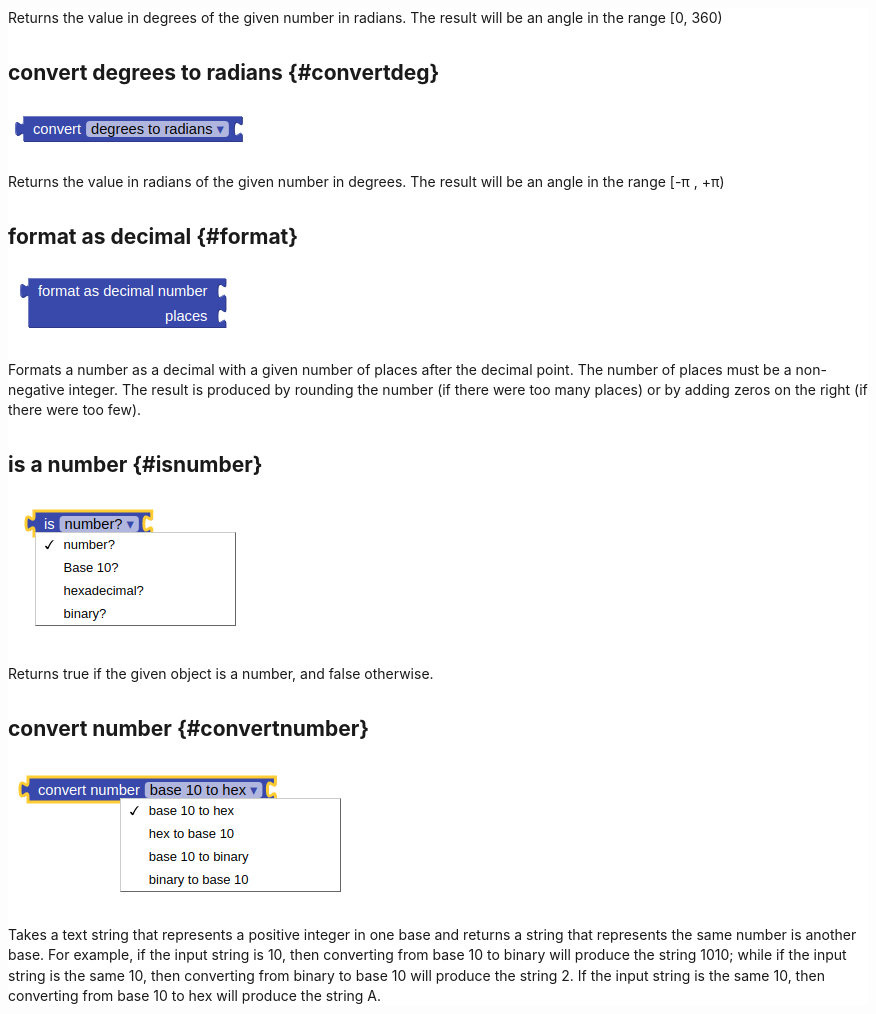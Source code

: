 Returns the value in degrees of the given number in radians. The result will be an angle in the range \[0, 360\)

## convert degrees to radians {#convertdeg}

![](../.gitbook/assets/convertdeg.png)

Returns the value in radians of the given number in degrees. The result will be an angle in the range \[-π , +π\)

## format as decimal {#format}

![](../.gitbook/assets/format.png)

Formats a number as a decimal with a given number of places after the decimal point. The number of places must be a non-negative integer. The result is produced by rounding the number \(if there were too many places\) or by adding zeros on the right \(if there were too few\).

## is a number {#isnumber}

![](../.gitbook/assets/isnumber.png)

Returns true if the given object is a number, and false otherwise.

## convert number {#convertnumber}

![](../.gitbook/assets/convertnumber.png)

Takes a text string that represents a positive integer in one base and returns a string that represents the same number is another base. For example, if the input string is 10, then converting from base 10 to binary will produce the string 1010; while if the input string is the same 10, then converting from binary to base 10 will produce the string 2. If the input string is the same 10, then converting from base 10 to hex will produce the string A.

